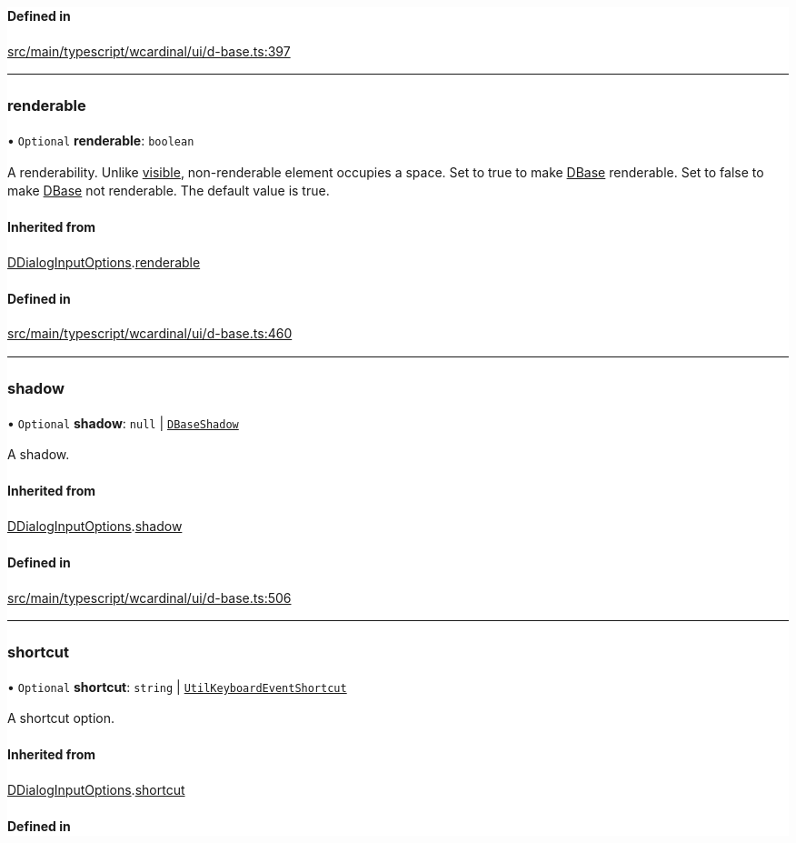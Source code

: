 #### Defined in

[src/main/typescript/wcardinal/ui/d-base.ts:397](https://github.com/winter-cardinal/winter-cardinal-ui/blob/v0.310.1/src/main/typescript/wcardinal/ui/d-base.ts#L397)

___

### renderable

• `Optional` **renderable**: `boolean`

A renderability.
Unlike [visible](DDialogInputBooleanOptions.md#visible), non-renderable element occupies a space.
Set to true to make [DBase](../classes/DBase.md) renderable.
Set to false to make [DBase](../classes/DBase.md) not renderable.
The default value is true.

#### Inherited from

[DDialogInputOptions](DDialogInputOptions.md).[renderable](DDialogInputOptions.md#renderable)

#### Defined in

[src/main/typescript/wcardinal/ui/d-base.ts:460](https://github.com/winter-cardinal/winter-cardinal-ui/blob/v0.310.1/src/main/typescript/wcardinal/ui/d-base.ts#L460)

___

### shadow

• `Optional` **shadow**: ``null`` \| [`DBaseShadow`](../index.md#dbaseshadow)

A shadow.

#### Inherited from

[DDialogInputOptions](DDialogInputOptions.md).[shadow](DDialogInputOptions.md#shadow)

#### Defined in

[src/main/typescript/wcardinal/ui/d-base.ts:506](https://github.com/winter-cardinal/winter-cardinal-ui/blob/v0.310.1/src/main/typescript/wcardinal/ui/d-base.ts#L506)

___

### shortcut

• `Optional` **shortcut**: `string` \| [`UtilKeyboardEventShortcut`](UtilKeyboardEventShortcut.md)

A shortcut option.

#### Inherited from

[DDialogInputOptions](DDialogInputOptions.md).[shortcut](DDialogInputOptions.md#shortcut)

#### Defined in
